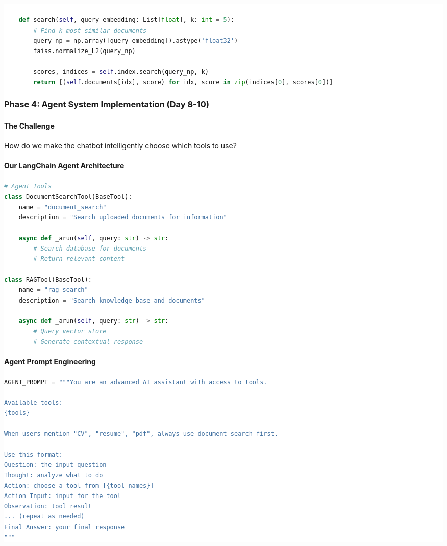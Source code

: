 ```python
    
    def search(self, query_embedding: List[float], k: int = 5):
        # Find k most similar documents
        query_np = np.array([query_embedding]).astype('float32')
        faiss.normalize_L2(query_np)
        
        scores, indices = self.index.search(query_np, k)
        return [(self.documents[idx], score) for idx, score in zip(indices[0], scores[0])]
```

### Phase 4: Agent System Implementation (Day 8-10)

#### The Challenge
How do we make the chatbot intelligently choose which tools to use?

#### Our LangChain Agent Architecture
```python
# Agent Tools
class DocumentSearchTool(BaseTool):
    name = "document_search" 
    description = "Search uploaded documents for information"
    
    async def _arun(self, query: str) -> str:
        # Search database for documents
        # Return relevant content
        
class RAGTool(BaseTool):
    name = "rag_search"
    description = "Search knowledge base and documents"
    
    async def _arun(self, query: str) -> str:
        # Query vector store
        # Generate contextual response
```

#### Agent Prompt Engineering
```python
AGENT_PROMPT = """You are an advanced AI assistant with access to tools.

Available tools:
{tools}

When users mention "CV", "resume", "pdf", always use document_search first.

Use this format:
Question: the input question
Thought: analyze what to do  
Action: choose a tool from [{tool_names}]
Action Input: input for the tool
Observation: tool result
... (repeat as needed)
Final Answer: your final response
"""
```
